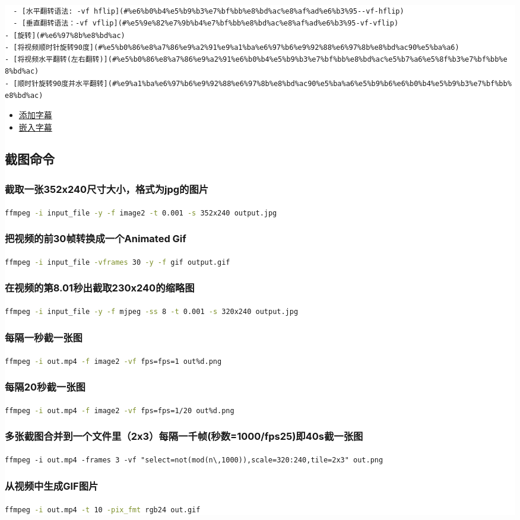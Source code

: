       - [水平翻转语法: -vf hflip](#%e6%b0%b4%e5%b9%b3%e7%bf%bb%e8%bd%ac%e8%af%ad%e6%b3%95--vf-hflip)
      - [垂直翻转语法：-vf vflip](#%e5%9e%82%e7%9b%b4%e7%bf%bb%e8%bd%ac%e8%af%ad%e6%b3%95-vf-vflip)
    - [旋转](#%e6%97%8b%e8%bd%ac)
    - [将视频顺时针旋转90度](#%e5%b0%86%e8%a7%86%e9%a2%91%e9%a1%ba%e6%97%b6%e9%92%88%e6%97%8b%e8%bd%ac90%e5%ba%a6)
    - [将视频水平翻转(左右翻转)](#%e5%b0%86%e8%a7%86%e9%a2%91%e6%b0%b4%e5%b9%b3%e7%bf%bb%e8%bd%ac%e5%b7%a6%e5%8f%b3%e7%bf%bb%e8%bd%ac)
    - [顺时针旋转90度并水平翻转](#%e9%a1%ba%e6%97%b6%e9%92%88%e6%97%8b%e8%bd%ac90%e5%ba%a6%e5%b9%b6%e6%b0%b4%e5%b9%b3%e7%bf%bb%e8%bd%ac)
  - [添加字幕](#%e6%b7%bb%e5%8a%a0%e5%ad%97%e5%b9%95)
  - [嵌入字幕](#%e5%b5%8c%e5%85%a5%e5%ad%97%e5%b9%95)

## 截图命令

### 截取一张352x240尺寸大小，格式为jpg的图片

```bash
ffmpeg -i input_file -y -f image2 -t 0.001 -s 352x240 output.jpg
```

### 把视频的前30帧转换成一个Animated Gif

```bash
ffmpeg -i input_file -vframes 30 -y -f gif output.gif
```

### 在视频的第8.01秒出截取230x240的缩略图

```bash
ffmpeg -i input_file -y -f mjpeg -ss 8 -t 0.001 -s 320x240 output.jpg
```

### 每隔一秒截一张图

```bash
ffmpeg -i out.mp4 -f image2 -vf fps=fps=1 out%d.png
```

### 每隔20秒截一张图

```bash
ffmpeg -i out.mp4 -f image2 -vf fps=fps=1/20 out%d.png
```

### 多张截图合并到一个文件里（2x3）每隔一千帧(秒数=1000/fps25)即40s截一张图

```
ffmpeg -i out.mp4 -frames 3 -vf "select=not(mod(n\,1000)),scale=320:240,tile=2x3" out.png
```

### 从视频中生成GIF图片

```bash
ffmpeg -i out.mp4 -t 10 -pix_fmt rgb24 out.gif
```
